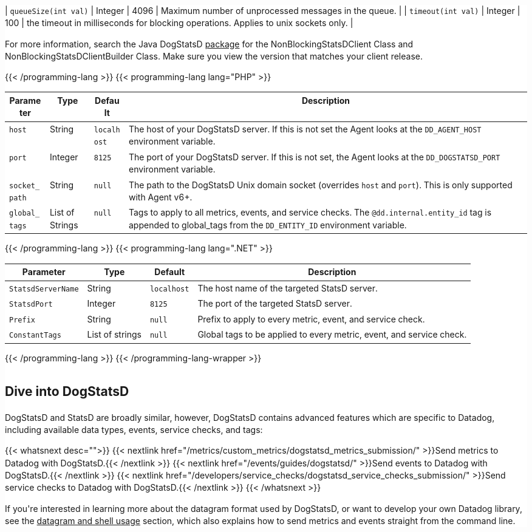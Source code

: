 | `queueSize(int val)`                         | Integer        | 4096      | Maximum number of unprocessed messages in the queue.                                |
| `timeout(int val)`                           | Integer        | 100       | the timeout in milliseconds for blocking operations. Applies to unix sockets only.  |

For more information, search the Java DogStatsD [package][1] for the NonBlockingStatsDClient Class and NonBlockingStatsDClientBuilder Class. Make sure you view the version that matches your client release.


[1]: https://javadoc.io/doc/com.datadoghq/java-dogstatsd-client/latest/index.html
{{< /programming-lang >}}
{{< programming-lang lang="PHP" >}}

| Parameter     | Type            | Default     | Description                                                                                                                                                         |
| ------------- | --------------- | ----------- | ------------------------------------------------------------------------------------------------------------------------------------------------------------------- |
| `host`        | String          | `localhost` | The host of your DogStatsD server. If this is not set the Agent looks at the `DD_AGENT_HOST` environment variable.                                                  |
| `port`        | Integer         | `8125`      | The port of your DogStatsD server. If this is not set, the Agent looks at the `DD_DOGSTATSD_PORT` environment variable.                                             |
| `socket_path` | String          | `null`      | The path to the DogStatsD Unix domain socket (overrides `host` and `port`). This is only supported with Agent v6+.                                                  |
| `global_tags` | List of Strings | `null`      | Tags to apply to all metrics, events, and service checks. The `@dd.internal.entity_id` tag is appended to global_tags from the `DD_ENTITY_ID` environment variable. |

{{< /programming-lang >}}
{{< programming-lang lang=".NET" >}}

| Parameter          | Type            | Default     | Description                                                          |
| ------------------ | --------------- | ----------- | -------------------------------------------------------------------- |
| `StatsdServerName` | String          | `localhost` | The host name of the targeted StatsD server.                         |
| `StatsdPort`       | Integer         | `8125`      | The port of the targeted StatsD server.                              |
| `Prefix`           | String          | `null`      | Prefix to apply to every metric, event, and service check.           |
| `ConstantTags`     | List of strings | `null`      | Global tags to be applied to every metric, event, and service check. |

{{< /programming-lang >}}
{{< /programming-lang-wrapper >}}

## Dive into DogStatsD

DogStatsD and StatsD are broadly similar, however, DogStatsD contains advanced features which are specific to Datadog, including available data types, events, service checks, and tags:

{{< whatsnext desc="">}}
{{< nextlink href="/metrics/custom_metrics/dogstatsd_metrics_submission/" >}}Send metrics to Datadog with DogStatsD.{{< /nextlink >}}
{{< nextlink href="/events/guides/dogstatsd/" >}}Send events to Datadog with DogStatsD.{{< /nextlink >}}
{{< nextlink href="/developers/service_checks/dogstatsd_service_checks_submission/" >}}Send service checks to Datadog with DogStatsD.{{< /nextlink >}}
{{< /whatsnext >}}

If you're interested in learning more about the datagram format used by DogStatsD, or want to develop your own Datadog library, see the [datagram and shell usage][9] section, which also explains how to send metrics and events straight from the command line.


[1]: /agent/guide/agent-configuration-files/?tab=agentv6v7#agent-main-configuration-file
[2]: /developers/dogstatsd/unix_socket/
[3]: /agent/guide/agent-commands/
[1]: /developers/dogstatsd/unix_socket/
[2]: /developers/dogstatsd/datagram_shell/?tab=metrics#dogstatsd-protocol-v12
[1]: /developers/dogstatsd/unix_socket/
[2]: https://github.com/containernetworking/cni
[3]: https://kubernetes.io/docs/setup/independent/troubleshooting-kubeadm/#hostport-services-do-not-work
[4]: /getting_started/tagging/unified_service_tagging
[5]: /developers/dogstatsd/unix_socket/#using-origin-detection-for-container-tagging
[6]: /getting_started/tagging/assigning_tags/#environment-variables
[7]: /metrics/custom_metrics/
[1]: /metrics/custom_metrics/dogstatsd_metrics_submission/
[2]: https://github.com/DataDog/helm-charts/blob/master/charts/datadog/values.yaml
[3]: https://github.com/containernetworking/cni
[4]: https://kubernetes.io/docs/setup/independent/troubleshooting-kubeadm/#hostport-services-do-not-work
[1]: https://search.maven.org/search?q=g:com.datadoghq%20a:java-dogstatsd-client
[1]: https://github.com/DataDog/php-datadogstatsd#php-datadog-statsd-client
[1]: https://www.nuget.org/packages/DogStatsD-CSharp-Client
[1]: https://pkg.go.dev/github.com/DataDog/datadog-go/v5/statsd
[1]: https://datadogpy.readthedocs.io/en/latest
[1]: https://github.com/DataDog/dogstatsd-ruby
[1]: https://pkg.go.dev/github.com/DataDog/datadog-go/v5/statsd#Option
[1]: https://github.com/etsy/statsd
[2]: /metrics/custom_metrics/dogstatsd_metrics_submission/
[3]: https://hub.docker.com/r/datadog/dogstatsd
[4]: https://gcr.io/datadoghq/dogstatsd
[5]: /metrics/custom_metrics/
[6]: /events/guides/dogstatsd/
[7]: /developers/service_checks/dogstatsd_service_checks_submission/
[8]: /getting_started/tagging/unified_service_tagging
[9]: /developers/dogstatsd/datagram_shell/
